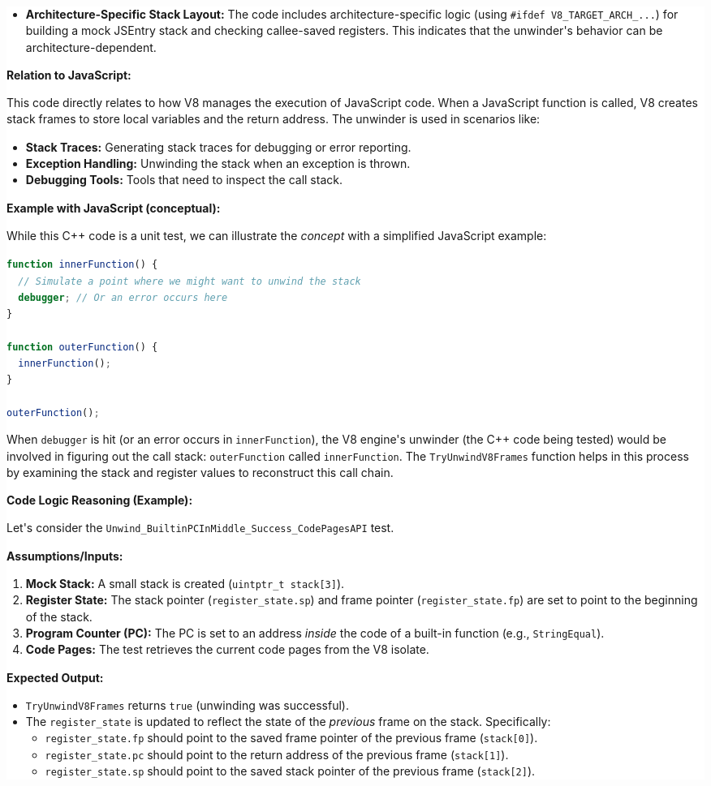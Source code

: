* **Architecture-Specific Stack Layout:** The code includes architecture-specific logic (using `#ifdef V8_TARGET_ARCH_...`) for building a mock JSEntry stack and checking callee-saved registers. This indicates that the unwinder's behavior can be architecture-dependent.

**Relation to JavaScript:**

This code directly relates to how V8 manages the execution of JavaScript code. When a JavaScript function is called, V8 creates stack frames to store local variables and the return address. The unwinder is used in scenarios like:

* **Stack Traces:** Generating stack traces for debugging or error reporting.
* **Exception Handling:**  Unwinding the stack when an exception is thrown.
* **Debugging Tools:** Tools that need to inspect the call stack.

**Example with JavaScript (conceptual):**

While this C++ code is a unit test, we can illustrate the *concept* with a simplified JavaScript example:

```javascript
function innerFunction() {
  // Simulate a point where we might want to unwind the stack
  debugger; // Or an error occurs here
}

function outerFunction() {
  innerFunction();
}

outerFunction();
```

When `debugger` is hit (or an error occurs in `innerFunction`), the V8 engine's unwinder (the C++ code being tested) would be involved in figuring out the call stack: `outerFunction` called `innerFunction`. The `TryUnwindV8Frames` function helps in this process by examining the stack and register values to reconstruct this call chain.

**Code Logic Reasoning (Example):**

Let's consider the `Unwind_BuiltinPCInMiddle_Success_CodePagesAPI` test.

**Assumptions/Inputs:**

1. **Mock Stack:** A small stack is created (`uintptr_t stack[3]`).
2. **Register State:** The stack pointer (`register_state.sp`) and frame pointer (`register_state.fp`) are set to point to the beginning of the stack.
3. **Program Counter (PC):** The PC is set to an address *inside* the code of a built-in function (e.g., `StringEqual`).
4. **Code Pages:** The test retrieves the current code pages from the V8 isolate.

**Expected Output:**

* `TryUnwindV8Frames` returns `true` (unwinding was successful).
* The `register_state` is updated to reflect the state of the *previous* frame on the stack. Specifically:
    * `register_state.fp` should point to the saved frame pointer of the previous frame (`stack[0]`).
    * `register_state.pc` should point to the return address of the previous frame (`stack[1]`).
    * `register_state.sp` should point to the saved stack pointer of the previous frame (`stack[2]`).
